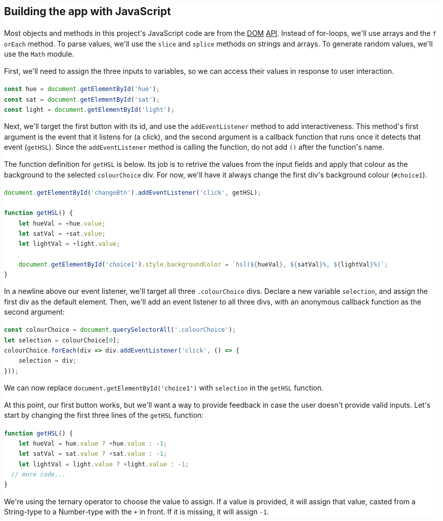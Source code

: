 ## Building the app with JavaScript

Most objects and methods in this project's JavaScript code are from the [DOM](https://developer.mozilla.org/en-US/docs/Web/API/Document_Object_Model/Introduction) [API](/posts/whats-an-api). Instead of for-loops, we'll use arrays and the `forEach` method. To parse values, we'll use the `slice` and `splice` methods on strings and arrays. To generate random values, we'll use the `Math` module.


First, we'll need to assign the three inputs to variables, so we can access their values in response to user interaction.
```javascript
const hue = document.getElementById('hue');
const sat = document.getElementById('sat');
const light = document.getElementById('light');
```

Next, we'll target the first button with its id, and use the `addEventListener` method to add interactiveness. This method's first argument is the event that it listens for (a click), and the second argument is a callback function that runs once it detects that event (`getHSL`). Since the `addEventListener` method is calling the function, do not add `()` after the function's name.

The function definition for `getHSL` is below. Its job is to retrive the values from the input fields and apply that colour as the background to the selected `colourChoice` div. For now, we'll have it always change the first div's background colour (`#choice1`).

```javascript
document.getElementById('changeBtn').addEventListener('click', getHSL);

function getHSL() {
    let hueVal = +hue.value;
    let satVal = +sat.value;
    let lightVal = +light.value;

    document.getElementById('choice1').style.backgroundColor = `hsl(${hueVal}, ${satVal}%, ${lightVal}%)`;
}
```
In a newline above our event listener, we'll target all three `.colourChoice` divs. Declare a new variable `selection`, and assign the first div as the default element. Then, we'll add an event listener to all three divs, with an anonymous callback function as the second argument:
```javascript
const colourChoice = document.querySelectorAll('.colourChoice');
let selection = colourChoice[0];
colourChoice.forEach(div => div.addEventListener('click', () => {
    selection = div;
}));
```

We can now replace `document.getElementById('choice1')` with `selection` in the `getHSL` function.

At this point, our first button works, but we'll want a way to provide feedback in case the user doesn't provide valid inputs. Let's start by changing the first three lines of the `getHSL` function:

```javascript
function getHSL() {
    let hueVal = hue.value ? +hue.value : -1;
    let satVal = sat.value ? +sat.value : -1;
    let lightVal = light.value ? +light.value : -1;
  // more code...
}
```
We're using the ternary operator to choose the value to assign. If a value is provided, it will assign that value, casted from a String-type to a Number-type with the `+` in front. If it is missing, it will assign `-1`. 
